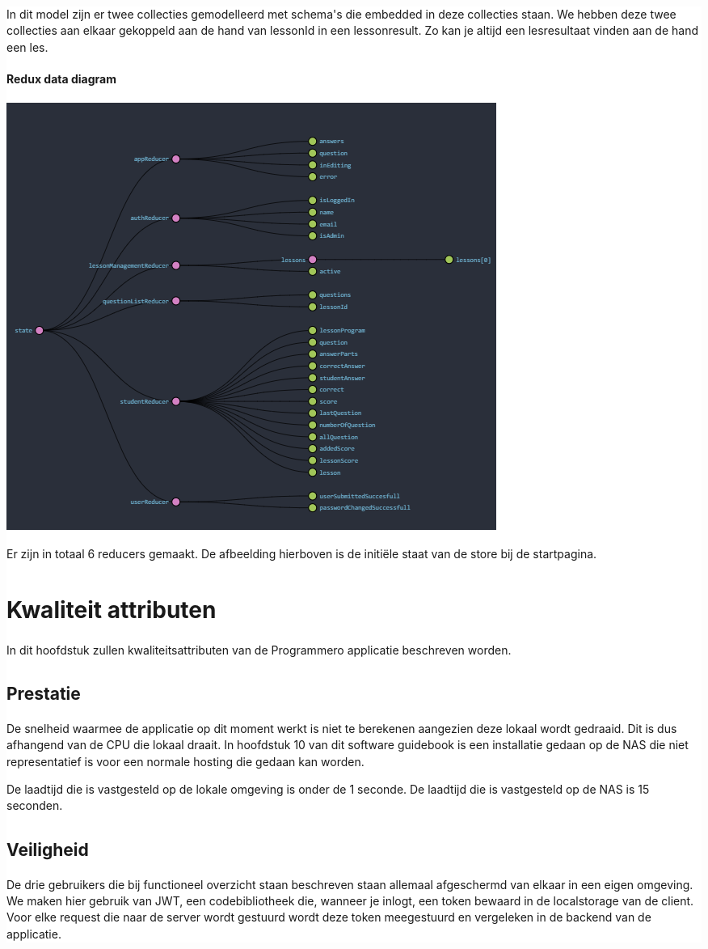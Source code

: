 In dit model zijn er twee collecties gemodelleerd met schema's die embedded in deze collecties staan. We hebben deze twee collecties aan elkaar gekoppeld aan de hand van lessonId in een lessonresult. Zo kan je altijd een lesresultaat vinden aan de hand een les.


#### Redux data diagram

![](images/redux_state_1.png)

Er zijn in totaal 6 reducers gemaakt. De afbeelding hierboven is de initiële staat van de store bij de startpagina.

# Kwaliteit attributen
In dit hoofdstuk zullen kwaliteitsattributen van de Programmero applicatie beschreven worden. 

## Prestatie
De snelheid waarmee de applicatie op dit moment werkt is niet te berekenen aangezien deze lokaal wordt gedraaid. Dit is dus afhangend van de CPU die lokaal draait. In hoofdstuk 10 van dit software guidebook is een installatie gedaan op de NAS die niet representatief is voor een normale hosting die gedaan kan worden.

De laadtijd die is vastgesteld op de lokale omgeving is onder de 1 seconde.
De laadtijd die is vastgesteld op de NAS is 15 seconden.

## Veiligheid
De drie gebruikers die bij functioneel overzicht staan beschreven staan allemaal afgeschermd van elkaar in een eigen omgeving. We maken hier gebruik van JWT, een codebibliotheek die, wanneer je inlogt, een token bewaard in de localstorage van de client. Voor elke request die naar de server wordt gestuurd wordt deze token meegestuurd en vergeleken in de backend van de applicatie.
